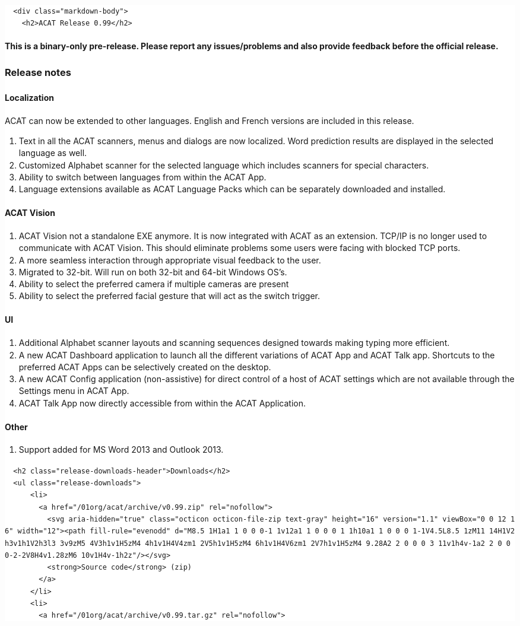       <div class="markdown-body">
        <h2>ACAT Release 0.99</h2>

<h4>This is a binary-only pre-release.  Please report any issues/problems and also provide feedback before the official release.</h4>

<h3>Release notes</h3>

<h4>Localization</h4>

<p>ACAT can now be extended to other languages.  English and French versions are included in this release.  </p>

<ol>
<li>Text in all the ACAT scanners, menus and dialogs are now localized.  Word prediction results are displayed in the selected language as well.</li>
<li>Customized Alphabet scanner for the selected language which includes scanners for special characters.</li>
<li>Ability to switch between languages from within the ACAT App.</li>
<li>Language extensions available as ACAT Language Packs which can be separately downloaded and installed.</li>
</ol>

<h4>ACAT Vision</h4>

<ol>
<li>ACAT Vision not a standalone EXE anymore.  It is now integrated with ACAT as an extension.  TCP/IP is no longer used to communicate with ACAT Vision.  This should eliminate problems some users were facing with blocked TCP ports.</li>
<li>A more seamless interaction through appropriate visual feedback to the user.</li>
<li>Migrated to 32-bit. Will run on both 32-bit and 64-bit Windows OS’s.</li>
<li>Ability to select the preferred camera if multiple cameras are present</li>
<li>Ability to select the preferred facial gesture that will act as the switch trigger.</li>
</ol>

<h4>UI</h4>

<ol>
<li>Additional Alphabet scanner layouts and scanning sequences designed towards making typing more efficient.</li>
<li>A new ACAT Dashboard application to launch all the different variations of ACAT App and ACAT Talk app.  Shortcuts to the preferred ACAT Apps can be selectively created on the desktop.</li>
<li>A new ACAT Config application (non-assistive) for direct control of a host of ACAT settings which are not available through the Settings menu in ACAT App.</li>
<li>ACAT Talk App now directly accessible from within the ACAT Application.</li>
</ol>

<h4>Other</h4>

<ol>
<li>Support added for MS Word 2013 and Outlook 2013.</li>
</ol>
      </div>

      <h2 class="release-downloads-header">Downloads</h2>
      <ul class="release-downloads">
          <li>
            <a href="/01org/acat/archive/v0.99.zip" rel="nofollow">
              <svg aria-hidden="true" class="octicon octicon-file-zip text-gray" height="16" version="1.1" viewBox="0 0 12 16" width="12"><path fill-rule="evenodd" d="M8.5 1H1a1 1 0 0 0-1 1v12a1 1 0 0 0 1 1h10a1 1 0 0 0 1-1V4.5L8.5 1zM11 14H1V2h3v1h1V2h3l3 3v9zM5 4V3h1v1H5zM4 4h1v1H4V4zm1 2V5h1v1H5zM4 6h1v1H4V6zm1 2V7h1v1H5zM4 9.28A2 2 0 0 0 3 11v1h4v-1a2 2 0 0 0-2-2V8H4v1.28zM6 10v1H4v-1h2z"/></svg>
              <strong>Source code</strong> (zip)
            </a>
          </li>
          <li>
            <a href="/01org/acat/archive/v0.99.tar.gz" rel="nofollow">